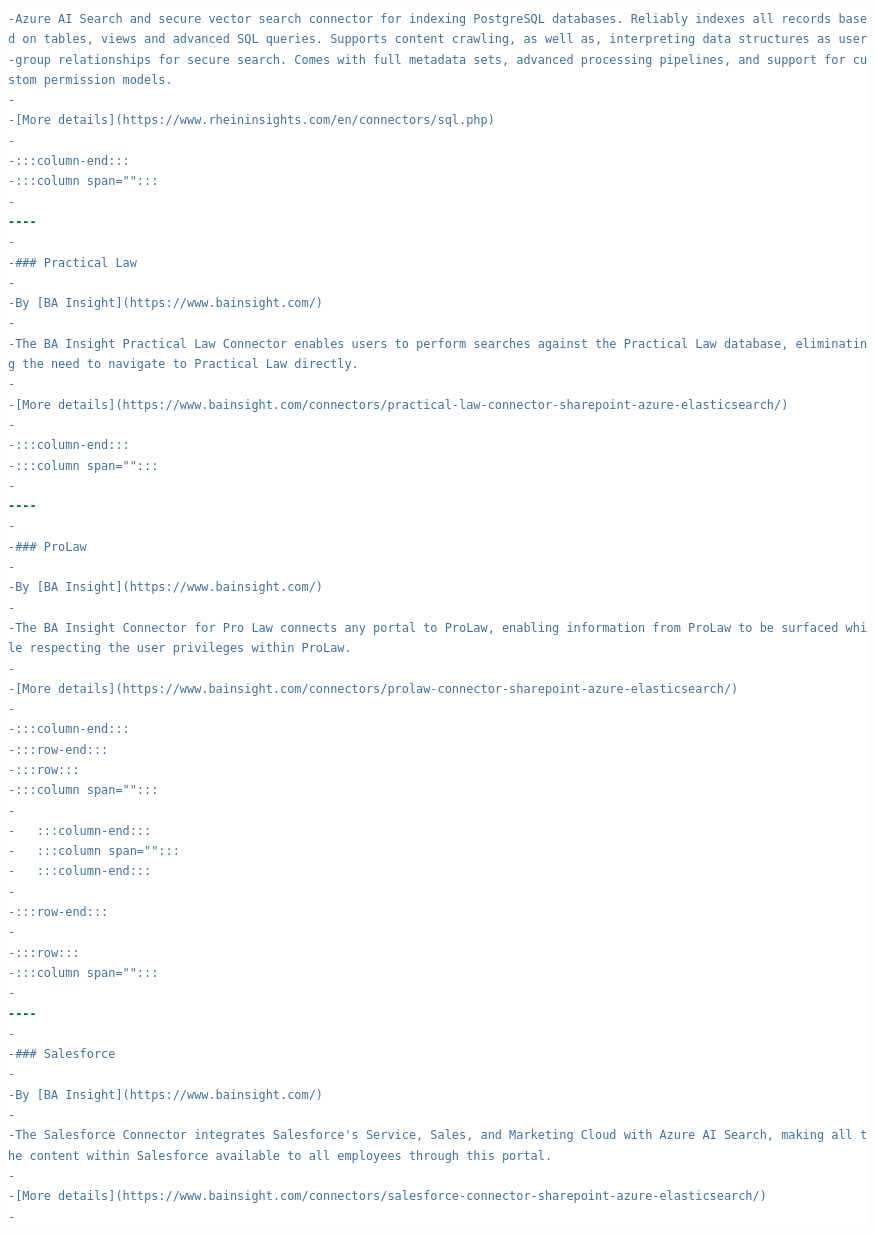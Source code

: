 ````diff
-Azure AI Search and secure vector search connector for indexing PostgreSQL databases. Reliably indexes all records based on tables, views and advanced SQL queries. Supports content crawling, as well as, interpreting data structures as user-group relationships for secure search. Comes with full metadata sets, advanced processing pipelines, and support for custom permission models.
-
-[More details](https://www.rheininsights.com/en/connectors/sql.php)
-
-:::column-end:::
-:::column span="":::
-
----
-
-### Practical Law
-
-By [BA Insight](https://www.bainsight.com/)
-
-The BA Insight Practical Law Connector enables users to perform searches against the Practical Law database, eliminating the need to navigate to Practical Law directly.
-
-[More details](https://www.bainsight.com/connectors/practical-law-connector-sharepoint-azure-elasticsearch/)
-
-:::column-end:::
-:::column span="":::
-
----
-
-### ProLaw
-
-By [BA Insight](https://www.bainsight.com/)
-
-The BA Insight Connector for Pro Law connects any portal to ProLaw, enabling information from ProLaw to be surfaced while respecting the user privileges within ProLaw.
-
-[More details](https://www.bainsight.com/connectors/prolaw-connector-sharepoint-azure-elasticsearch/)
-
-:::column-end:::
-:::row-end:::
-:::row:::
-:::column span="":::
-
-   :::column-end:::
-   :::column span="":::
-   :::column-end:::
-
-:::row-end:::
-
-:::row:::
-:::column span="":::
-
----
-
-### Salesforce
-
-By [BA Insight](https://www.bainsight.com/)
-
-The Salesforce Connector integrates Salesforce's Service, Sales, and Marketing Cloud with Azure AI Search, making all the content within Salesforce available to all employees through this portal.
-
-[More details](https://www.bainsight.com/connectors/salesforce-connector-sharepoint-azure-elasticsearch/)
-
````